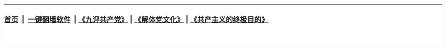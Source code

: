 
------------------------
#### [首页](https://github.com/gfw-breaker/banned-news3/blob/master/README.md) &nbsp;|&nbsp; [一键翻墙软件](https://github.com/gfw-breaker/nogfw/blob/master/README.md) &nbsp;| [《九评共产党》](https://github.com/gfw-breaker/9ping.md/blob/master/README.md#九评之一评共产党是什么) | [《解体党文化》](https://github.com/gfw-breaker/jtdwh.md/blob/master/README.md) | [《共产主义的终极目的》](https://github.com/gfw-breaker/gczydzjmd.md/blob/master/README.md)


<img src='http://gfw-breaker.win/banned-news3/pages/nsc418/n12865699.md' width='0px' height='0px'/>